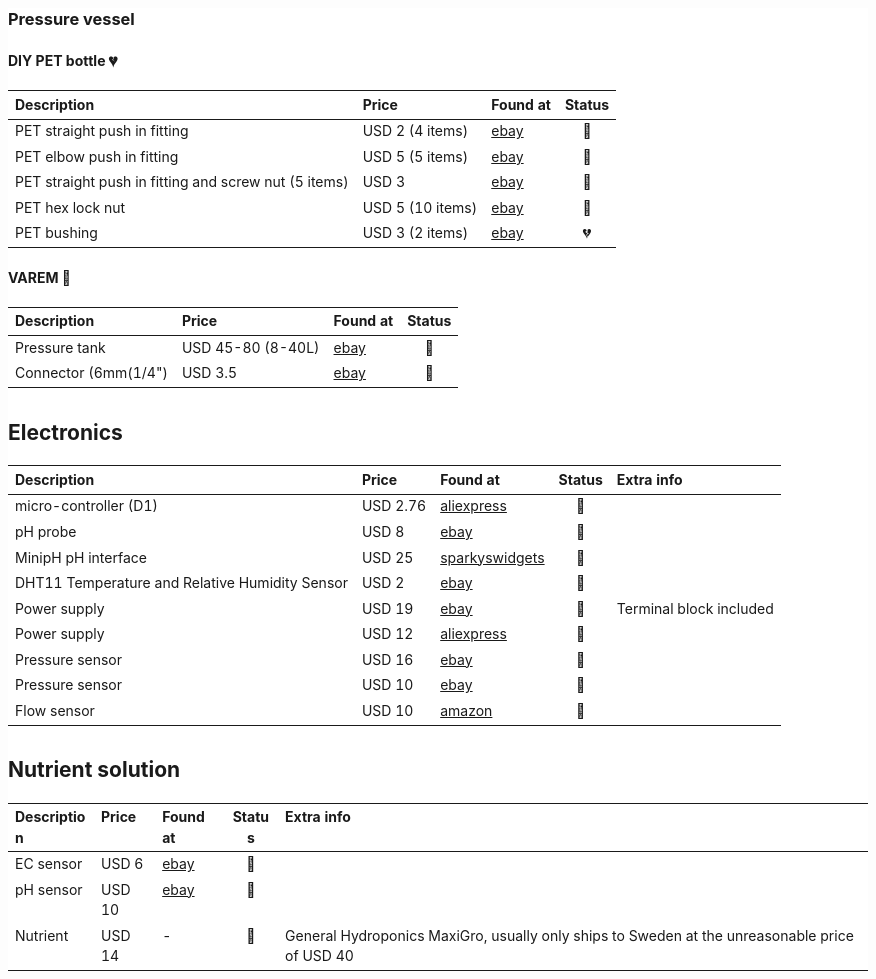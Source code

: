### Pressure vessel

#### DIY PET bottle :broken_heart:

| Description  | Price | Found at | Status |
| :----------- | :---- | :------- | :----: |
| PET straight push in fitting | USD 2 (4 items) | [ebay](http://www.ebay.com/itm/401045944853) | :green_heart: |
| PET elbow push in fitting | USD 5 (5 items) | [ebay](http://www.ebay.com/itm/5pc-Pneumatic-6mm-Tube-to-1-4-BSP-Male-Thread-Elbow-Connector-Push-In-Fitting-/282037876264?hash=item41aac47628) | :green_heart: |
| PET straight push in fitting and screw nut (5 items) | USD 3 | [ebay](http://www.ebay.com/itm/Various-Pneumatic-Fittings-Air-Valve-Water-Hose-Tube-Pipe-Connector-Joiner-New-/222350504126?var=&hash=item33c51f70be) | :green_heart: |
| PET hex lock nut | USD 5 (10 items) | [ebay](http://www.ebay.com/itm/1-4BSP-Female-Thread-Brass-Pipe-Fitting-Hex-Lock-Nut-10pcs-/252218810462?hash=item3ab969a05e:g:WKUAAOSwxp9W6PGI) | :green_heart: |
| PET bushing | USD 3 (2 items) | [ebay](http://www.ebay.com/itm/2PCS-3-8-Male-1-4-Female-Bushing-Length-12mm-Brass-Pipe-Fitting-Connector-/322336269157?hash=item4b0cbd2365:g:FyEAAOSwA3dYM9RI) | :broken_heart: |

#### VAREM :green_heart:

| Description  | Price | Found at | Status |
| :----------- | :---- | :------- | :----: |
| Pressure tank | USD 45-80 (8-40L) | [ebay](http://www.ebay.com/itm/VAREM-LC-8-L-40-l-membrane-expansion-tank-for-drinking-water-Pressure-boiler-/301885804914?var=&epid=1430307717&hash=item4649cbd172:m:mEG69sLCteovcTojCwbNtvQ) | :green_heart: | |
| Connector (6mm(1/4") | USD 3.5 | [ebay](https://www.ebay.com/itm/322166726012) | :green_heart: | |

## Electronics

| Description  | Price | Found at | Status | Extra info |
| :----------- | :---- | :------- | :----: | :--------- |
| micro-controller (D1) | USD 2.76 | [aliexpress](https://www.aliexpress.com/item/D1-mini-Mini-NodeMcu-4M-bytes-Lua-WIFI-Internet-of-Things-development-board-based-ESP8266-by/32630518881.html) | :green_heart: | |
| pH probe | USD 8 | [ebay](http://www.ebay.com/itm/Aquarium-Hydroponic-PH-Controller-Electrode-Probe-BNC-Connector-Meter-Sensor-/141975967592?hash=item210e6d5768) | :green_heart: | |
| MinipH pH interface | USD 25 | [sparkyswidgets](https://www.sparkyswidgets.com/product/miniph/) | :green_heart: |
| DHT11 Temperature and Relative Humidity Sensor | USD 2 | [ebay](http://www.ebay.com/itm/New-DHT11-Temperature-and-Relative-Humidity-Sensor-Module-for-arduino/381374423685?_trksid=p2047675.c100005.m1851&_trkparms=aid%3D222007%26algo%3DSIC.MBE%26ao%3D1%26asc%3D36896%26meid%3D5823a2de156d475abc8ed73c9a075b63%26pid%3D100005%26rk%3D1%26rkt%3D6%26sd%3D310670497097) | :green_heart: | |
| Power supply | USD 19 | [ebay](http://www.ebay.com/itm/172589666021?var=471422989078) | :green_heart: | Terminal block included |
| Power supply | USD 12 | [aliexpress](https://www.aliexpress.com/item/50W-60W-80W-100W-150W-LED-Power-Supply-Transformer-Waterproof-IP67-Switch-Driver-220V-110V-to/32799560879.html?spm=2114.10010108.1000015.4.4b24ae2boDMpVn&s=p) | :blue_heart: | |
| Pressure sensor | USD 16 | [ebay](http://www.ebay.com/itm/Pressure-transducer-or-sender-5V-Stainless-Steel-for-Oil-Fuel-Air-Water/132258293597?ssPageName=STRK%3AMEBIDX%3AIT&var=431588849346&_trksid=p2057872.m2749.l2649) | :blue_heart: | |
| Pressure sensor | USD 10 | [ebay](http://www.ebay.com/itm/G1-4-inch-5V-0-1-2-MPa-Pressure-Transducer-Sensor-Oil-Fuel-Diesel-Gas-Water-Air/321801631422?ssPageName=STRK%3AMEBIDX%3AIT&_trksid=p2057872.m2749.l2649) | :blue_heart: | |
| Flow sensor | USD 10 | [amazon](https://www.amazon.com/gp/product/B01D44N41U/ref=oh_aui_detailpage_o04_s02?ie=UTF8&psc=1) | :blue_heart: | |

## Nutrient solution

| Description  | Price | Found at | Status | Extra info |
| :----------- | :---- | :------- | :----: | :--------- |
| EC sensor | USD 6  | [ebay](http://www.ebay.com/itm/Digital-Hydroponics-EC-Conductivity-Tester-Meter-Water-Quality-Pool-New-/282035563858?hash=item41aaa12d52) | :green_heart: | |
| pH sensor  | USD 10 | [ebay](http://www.ebay.com/itm/1X-Water-Digital-pH-Meter-Pocket-Tester-Pool-Measure-Pen-SPA-Aquarium-Test-Kit-/271960735463?hash=item3f521f7ee7) | :green_heart: | |
| Nutrient | USD 14 | - | :green_heart: | General Hydroponics MaxiGro, usually only ships to Sweden at the unreasonable price of USD 40 |
